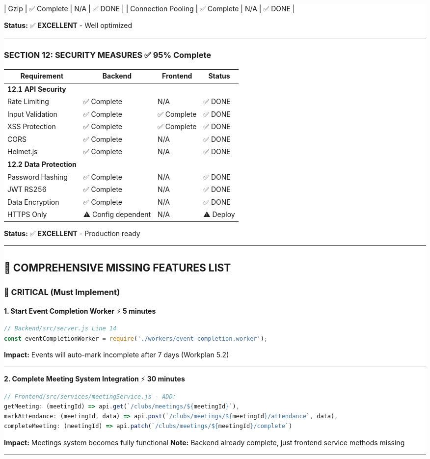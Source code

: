 | Gzip | ✅ Complete | N/A | ✅ DONE |
| Connection Pooling | ✅ Complete | N/A | ✅ DONE |

**Status:** ✅ **EXCELLENT** - Well optimized

---

### **SECTION 12: SECURITY MEASURES** ✅ **95% Complete**

| Requirement | Backend | Frontend | Status |
|-------------|---------|----------|--------|
| **12.1 API Security** | | | |
| Rate Limiting | ✅ Complete | N/A | ✅ DONE |
| Input Validation | ✅ Complete | ✅ Complete | ✅ DONE |
| XSS Protection | ✅ Complete | ✅ Complete | ✅ DONE |
| CORS | ✅ Complete | N/A | ✅ DONE |
| Helmet.js | ✅ Complete | N/A | ✅ DONE |
| **12.2 Data Protection** | | | |
| Password Hashing | ✅ Complete | N/A | ✅ DONE |
| JWT RS256 | ✅ Complete | N/A | ✅ DONE |
| Data Encryption | ✅ Complete | N/A | ✅ DONE |
| HTTPS Only | ⚠️ Config dependent | N/A | ⚠️ Deploy |

**Status:** ✅ **EXCELLENT** - Production ready

---

## 🎯 COMPREHENSIVE MISSING FEATURES LIST

### **🔴 CRITICAL (Must Implement)**

**1. Start Event Completion Worker** ⚡ **5 minutes**
```javascript
// Backend/src/server.js Line 14
const eventCompletionWorker = require('./workers/event-completion.worker');
```
**Impact:** Events will auto-mark incomplete after 7 days (Workplan 5.2)

---

**2. Complete Meeting System Integration** ⚡ **30 minutes**
```javascript
// Frontend/src/services/meetingService.js - ADD:
getMeeting: (meetingId) => api.get(`/clubs/meetings/${meetingId}`),
markAttendance: (meetingId, data) => api.post(`/clubs/meetings/${meetingId}/attendance`, data),
completeMeeting: (meetingId) => api.patch(`/clubs/meetings/${meetingId}/complete`)
```
**Impact:** Meetings system becomes fully functional
**Note:** Backend already complete, just frontend service methods missing

---